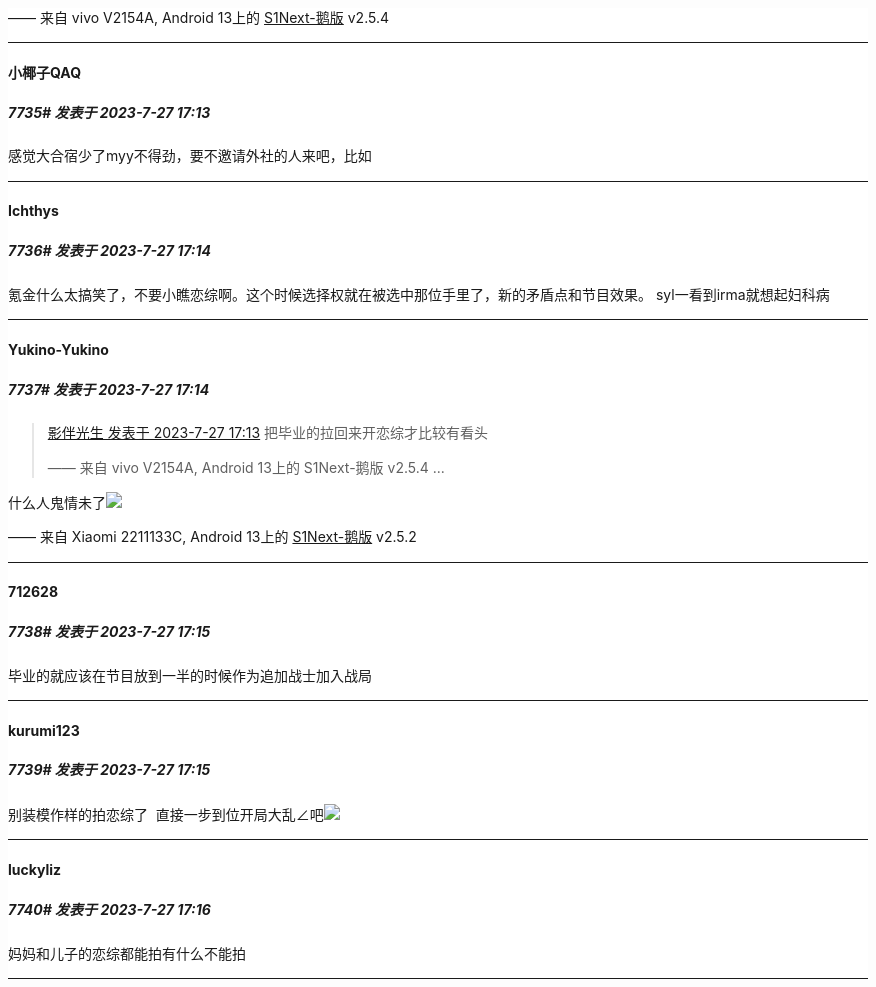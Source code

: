 —— 来自 vivo V2154A, Android 13上的 [S1Next-鹅版](https://github.com/ykrank/S1-Next/releases) v2.5.4


*****

####  小椰子QAQ  
##### 7735#       发表于 2023-7-27 17:13

感觉大合宿少了myy不得劲，要不邀请外社的人来吧，比如

*****

####  Ichthys  
##### 7736#       发表于 2023-7-27 17:14

氪金什么太搞笑了，不要小瞧恋综啊。这个时候选择权就在被选中那位手里了，新的矛盾点和节目效果。
syl一看到irma就想起妇科病

*****

####  Yukino-Yukino  
##### 7737#       发表于 2023-7-27 17:14

<blockquote><a href="httphttps://bbs.saraba1st.com/2b/forum.php?mod=redirect&amp;goto=findpost&amp;pid=61809728&amp;ptid=2145461" target="_blank">影伴光生 发表于 2023-7-27 17:13</a>
把毕业的拉回来开恋综才比较有看头

—— 来自 vivo V2154A, Android 13上的 S1Next-鹅版 v2.5.4 ...</blockquote>
什么人鬼情未了<img src="https://static.saraba1st.com/image/smiley/face2017/066.png" referrerpolicy="no-referrer">

—— 来自 Xiaomi 2211133C, Android 13上的 [S1Next-鹅版](https://github.com/ykrank/S1-Next/releases) v2.5.2

*****

####  712628  
##### 7738#       发表于 2023-7-27 17:15

毕业的就应该在节目放到一半的时候作为追加战士加入战局

*****

####  kurumi123  
##### 7739#       发表于 2023-7-27 17:15

别装模作样的拍恋综了  直接一步到位开局大乱∠吧<img src="https://static.saraba1st.com/image/smiley/face2017/067.png" referrerpolicy="no-referrer">

*****

####  luckyliz  
##### 7740#       发表于 2023-7-27 17:16

妈妈和儿子的恋综都能拍有什么不能拍


*****
